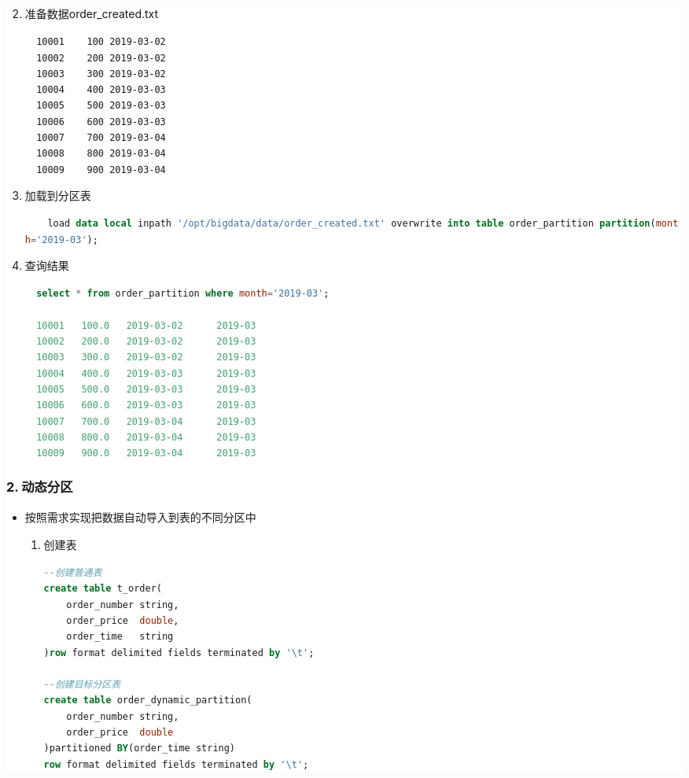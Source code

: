   2. 准备数据order_created.txt

     ```
       10001	100	2019-03-02
       10002	200	2019-03-02
       10003	300	2019-03-02
       10004	400	2019-03-03
       10005	500	2019-03-03
       10006	600	2019-03-03
       10007	700	2019-03-04
       10008	800	2019-03-04
       10009	900	2019-03-04
     ```

  3. 加载到分区表

     ```sql
         load data local inpath '/opt/bigdata/data/order_created.txt' overwrite into table order_partition partition(month='2019-03');
     ```

  4. 查询结果

     ```sql
       select * from order_partition where month='2019-03';
         
       10001   100.0   2019-03-02      2019-03
       10002   200.0   2019-03-02      2019-03
       10003   300.0   2019-03-02      2019-03
       10004   400.0   2019-03-03      2019-03
       10005   500.0   2019-03-03      2019-03
       10006   600.0   2019-03-03      2019-03
       10007   700.0   2019-03-04      2019-03
       10008   800.0   2019-03-04      2019-03
       10009   900.0   2019-03-04      2019-03
     ```

### 2. 动态分区

* 按照需求实现把数据自动导入到表的不同分区中

  1. 创建表

     ```sql
     --创建普通表
     create table t_order(
         order_number string,
         order_price  double, 
         order_time   string
     )row format delimited fields terminated by '\t';
     
     --创建目标分区表
     create table order_dynamic_partition(
         order_number string,
         order_price  double    
     )partitioned BY(order_time string)
     row format delimited fields terminated by '\t';
     ```
